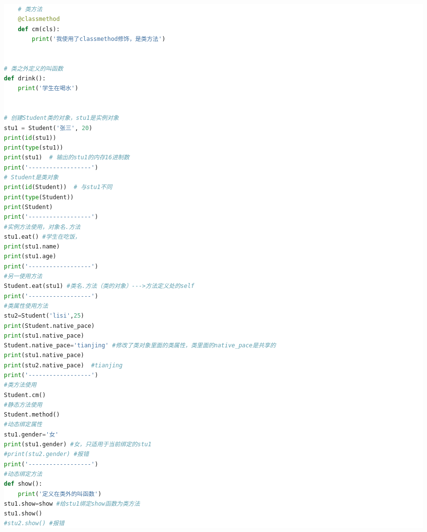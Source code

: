```py
    # 类方法
    @classmethod
    def cm(cls):
        print('我使用了classmethod修饰，是类方法')


# 类之外定义的叫函数
def drink():
    print('学生在喝水')


# 创建Student类的对象，stu1是实例对象
stu1 = Student('张三', 20)
print(id(stu1))
print(type(stu1))
print(stu1)  # 输出的stu1的内存16进制数
print('------------------')
# Student是类对象
print(id(Student))  # 与stu1不同
print(type(Student))
print(Student)
print('------------------')
#实例方法使用，对象名.方法
stu1.eat() #学生在吃饭，
print(stu1.name)
print(stu1.age)
print('------------------')
#另一使用方法
Student.eat(stu1) #类名.方法（类的对象）--->方法定义处的self
print('------------------')
#类属性使用方法
stu2=Student('lisi',25)
print(Student.native_pace)
print(stu1.native_pace)
Student.native_pace='tianjing' #修改了类对象里面的类属性，类里面的native_pace是共享的
print(stu1.native_pace)
print(stu2.native_pace)  #tianjing
print('------------------')
#类方法使用
Student.cm()
#静态方法使用
Student.method()
#动态绑定属性
stu1.gender='女'
print(stu1.gender) #女，只适用于当前绑定的stu1
#print(stu2.gender) #报错
print('------------------')
#动态绑定方法
def show():
    print('定义在类外的叫函数')
stu1.show=show #给stu1绑定show函数为类方法
stu1.show()
#stu2.show() #报错
```
